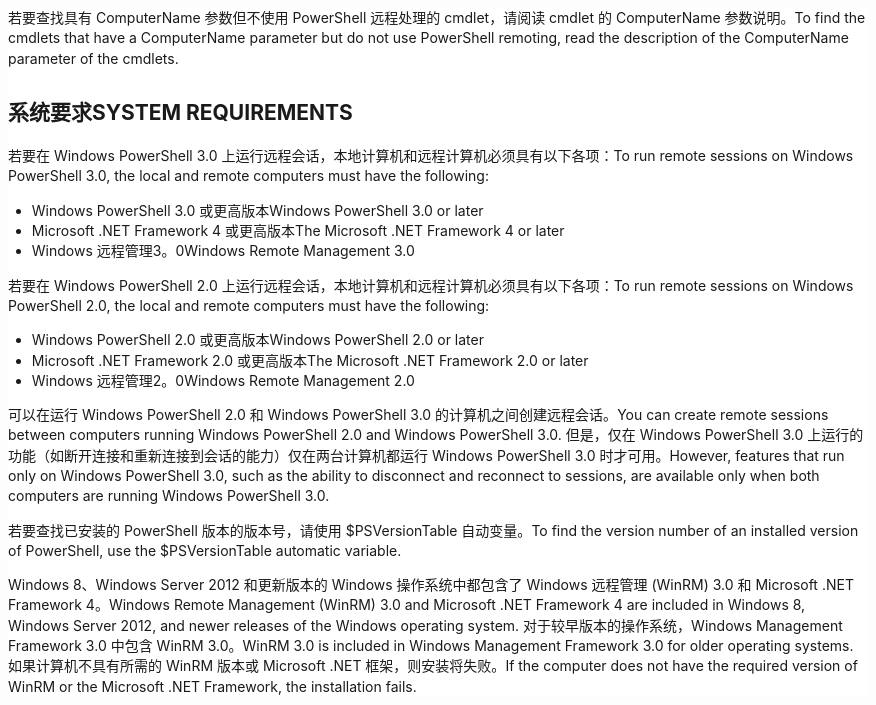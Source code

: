 <span data-ttu-id="d678a-113">若要查找具有 ComputerName 参数但不使用 PowerShell 远程处理的 cmdlet，请阅读 cmdlet 的 ComputerName 参数说明。</span><span class="sxs-lookup"><span data-stu-id="d678a-113">To find the cmdlets that have a ComputerName parameter but do not use PowerShell remoting, read the description of the ComputerName parameter of the cmdlets.</span></span>

## <a name="system-requirements"></a><span data-ttu-id="d678a-114">系统要求</span><span class="sxs-lookup"><span data-stu-id="d678a-114">SYSTEM REQUIREMENTS</span></span>

<span data-ttu-id="d678a-115">若要在 Windows PowerShell 3.0 上运行远程会话，本地计算机和远程计算机必须具有以下各项：</span><span class="sxs-lookup"><span data-stu-id="d678a-115">To run remote sessions on Windows PowerShell 3.0, the local and remote computers must have the following:</span></span>

- <span data-ttu-id="d678a-116">Windows PowerShell 3.0 或更高版本</span><span class="sxs-lookup"><span data-stu-id="d678a-116">Windows PowerShell 3.0 or later</span></span>
- <span data-ttu-id="d678a-117">Microsoft .NET Framework 4 或更高版本</span><span class="sxs-lookup"><span data-stu-id="d678a-117">The Microsoft .NET Framework 4 or later</span></span>
- <span data-ttu-id="d678a-118">Windows 远程管理3。0</span><span class="sxs-lookup"><span data-stu-id="d678a-118">Windows Remote Management 3.0</span></span>

<span data-ttu-id="d678a-119">若要在 Windows PowerShell 2.0 上运行远程会话，本地计算机和远程计算机必须具有以下各项：</span><span class="sxs-lookup"><span data-stu-id="d678a-119">To run remote sessions on Windows PowerShell 2.0, the local and remote computers must have the following:</span></span>

- <span data-ttu-id="d678a-120">Windows PowerShell 2.0 或更高版本</span><span class="sxs-lookup"><span data-stu-id="d678a-120">Windows PowerShell 2.0 or later</span></span>
- <span data-ttu-id="d678a-121">Microsoft .NET Framework 2.0 或更高版本</span><span class="sxs-lookup"><span data-stu-id="d678a-121">The Microsoft .NET Framework 2.0 or later</span></span>
- <span data-ttu-id="d678a-122">Windows 远程管理2。0</span><span class="sxs-lookup"><span data-stu-id="d678a-122">Windows Remote Management 2.0</span></span>

<span data-ttu-id="d678a-123">可以在运行 Windows PowerShell 2.0 和 Windows PowerShell 3.0 的计算机之间创建远程会话。</span><span class="sxs-lookup"><span data-stu-id="d678a-123">You can create remote sessions between computers running Windows PowerShell 2.0 and Windows PowerShell 3.0.</span></span> <span data-ttu-id="d678a-124">但是，仅在 Windows PowerShell 3.0 上运行的功能（如断开连接和重新连接到会话的能力）仅在两台计算机都运行 Windows PowerShell 3.0 时才可用。</span><span class="sxs-lookup"><span data-stu-id="d678a-124">However, features that run only on Windows PowerShell 3.0, such as the ability to disconnect and reconnect to sessions, are available only when both computers are running Windows PowerShell 3.0.</span></span>

<span data-ttu-id="d678a-125">若要查找已安装的 PowerShell 版本的版本号，请使用 $PSVersionTable 自动变量。</span><span class="sxs-lookup"><span data-stu-id="d678a-125">To find the version number of an installed version of PowerShell, use the $PSVersionTable automatic variable.</span></span>

<span data-ttu-id="d678a-126">Windows 8、Windows Server 2012 和更新版本的 Windows 操作系统中都包含了 Windows 远程管理 (WinRM) 3.0 和 Microsoft .NET Framework 4。</span><span class="sxs-lookup"><span data-stu-id="d678a-126">Windows Remote Management (WinRM) 3.0 and Microsoft .NET Framework 4 are included in Windows 8, Windows Server 2012, and newer releases of the Windows operating system.</span></span> <span data-ttu-id="d678a-127">对于较早版本的操作系统，Windows Management Framework 3.0 中包含 WinRM 3.0。</span><span class="sxs-lookup"><span data-stu-id="d678a-127">WinRM 3.0 is included in Windows Management Framework 3.0 for older operating systems.</span></span> <span data-ttu-id="d678a-128">如果计算机不具有所需的 WinRM 版本或 Microsoft .NET 框架，则安装将失败。</span><span class="sxs-lookup"><span data-stu-id="d678a-128">If the computer does not have the required version of WinRM or the Microsoft .NET Framework, the installation fails.</span></span>

